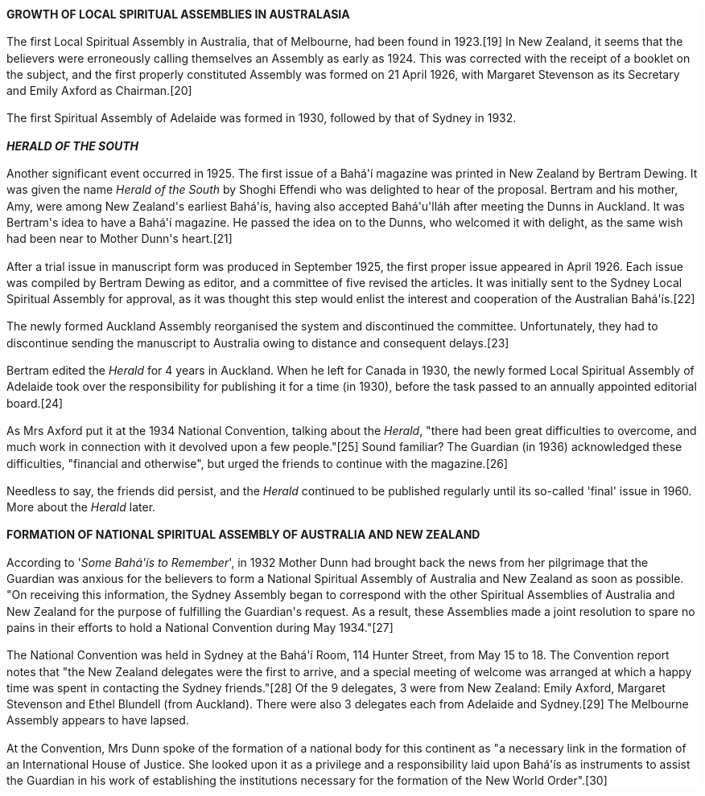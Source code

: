 **GROWTH OF LOCAL SPIRITUAL ASSEMBLIES IN AUSTRALASIA**

The first Local Spiritual Assembly in Australia, that of Melbourne, had been found in 1923.\[19\] In New Zealand, it seems that the believers were erroneously calling themselves an Assembly as early as 1924. This was corrected with the receipt of a booklet on the subject, and the first properly constituted Assembly was formed on 21 April 1926, with Margaret Stevenson as its Secretary and Emily Axford as Chairman.\[20\]

The first Spiritual Assembly of Adelaide was formed in 1930, followed by that of Sydney in 1932.

**_HERALD OF THE SOUTH_**

Another significant event occurred in 1925. The first issue of a Bahá'í magazine was printed in New Zealand by Bertram Dewing. It was given the name _Herald of the South_ by Shoghi Effendi who was delighted to hear of the proposal. Bertram and his mother, Amy, were among New Zealand's earliest Bahá'ís, having also accepted Bahá'u'lláh after meeting the Dunns in Auckland. It was Bertram's idea to have a Bahá'í magazine. He passed the idea on to the Dunns, who welcomed it with delight, as the same wish had been near to Mother Dunn's heart.\[21\]

After a trial issue in manuscript form was produced in September 1925, the first proper issue appeared in April 1926. Each issue was compiled by Bertram Dewing as editor, and a committee of five revised the articles. It was initially sent to the Sydney Local Spiritual Assembly for approval, as it was thought this step would enlist the interest and cooperation of the Australian Bahá'ís.\[22\]

The newly formed Auckland Assembly reorganised the system and discontinued the committee. Unfortunately, they had to discontinue sending the manuscript to Australia owing to distance and consequent delays.\[23\]

Bertram edited the _Herald_ for 4 years in Auckland. When he left for Canada in 1930, the newly formed Local Spiritual Assembly of Adelaide took over the responsibility for publishing it for a time (in 1930), before the task passed to an annually appointed editorial board.\[24\]

As Mrs Axford put it at the 1934 National Convention, talking about the _Herald_, "there had been great difficulties to overcome, and much work in connection with it devolved upon a few people."\[25\] Sound familiar? The Guardian (in 1936) acknowledged these difficulties, "financial and otherwise", but urged the friends to continue with the magazine.\[26\]

Needless to say, the friends did persist, and the _Herald_ continued to be published regularly until its so-called 'final' issue in 1960. More about the _Herald_ later.

**FORMATION OF NATIONAL SPIRITUAL ASSEMBLY OF AUSTRALIA AND NEW ZEALAND**

According to '_Some Bahá'ís to Remember_', in 1932 Mother Dunn had brought back the news from her pilgrimage that the Guardian was anxious for the believers to form a National Spiritual Assembly of Australia and New Zealand as soon as possible. "On receiving this information, the Sydney Assembly began to correspond with the other Spiritual Assemblies of Australia and New Zealand for the purpose of fulfilling the Guardian's request. As a result, these Assemblies made a joint resolution to spare no pains in their efforts to hold a National Convention during May 1934."\[27\]

The National Convention was held in Sydney at the Bahá'í Room, 114 Hunter Street, from May 15 to 18. The Convention report notes that "the New Zealand delegates were the first to arrive, and a special meeting of welcome was arranged at which a happy time was spent in contacting the Sydney friends."\[28\] Of the 9 delegates, 3 were from New Zealand: Emily Axford, Margaret Stevenson and Ethel Blundell (from Auckland). There were also 3 delegates each from Adelaide and Sydney.\[29\] The Melbourne Assembly appears to have lapsed.

At the Convention, Mrs Dunn spoke of the formation of a national body for this continent as "a necessary link in the formation of an International House of Justice. She looked upon it as a privilege and a responsibility laid upon Bahá'ís as instruments to assist the Guardian in his work of establishing the institutions necessary for the formation of the New World Order".\[30\]
